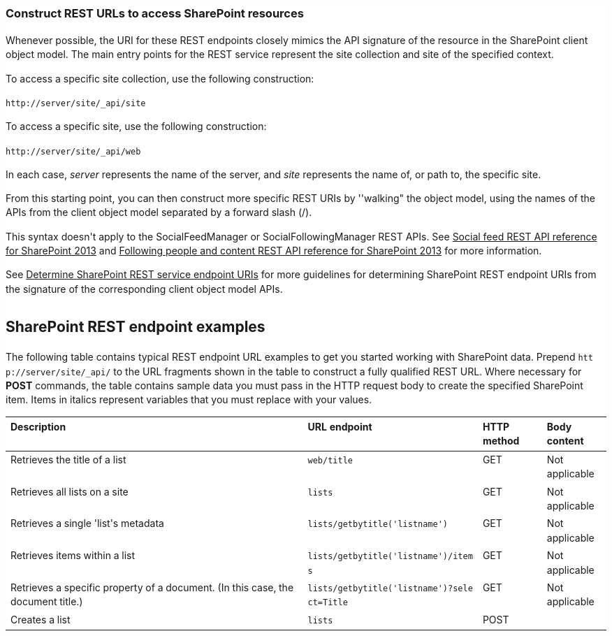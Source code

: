 
### Construct REST URLs to access SharePoint resources
<a name="bk_constructURLs"> </a>

Whenever possible, the URI for these REST endpoints closely mimics the API signature of the resource in the SharePoint client object model. The main entry points for the REST service represent the site collection and site of the specified context. 
  
    
    
To access a specific site collection, use the following construction:
  
    
    
 `http://server/site/_api/site`
  
    
    
To access a specific site, use the following construction:
  
    
    
 `http://server/site/_api/web`
  
    
    
In each case,  *server*  represents the name of the server, and *site*  represents the name of, or path to, the specific site.
  
    
    
From this starting point, you can then construct more specific REST URIs by ''walking" the object model, using the names of the APIs from the client object model separated by a forward slash (/).
  
    
    
This syntax doesn't apply to the SocialFeedManager or SocialFollowingManager REST APIs. See  [Social feed REST API reference for SharePoint 2013](http://msdn.microsoft.com/library/f1cb914f-1e91-4e23-bf53-d2ab323eac13%28Office.15%29.aspx) and [Following people and content REST API reference for SharePoint 2013](http://msdn.microsoft.com/library/c05755df-846d-4a39-941d-950d066cc6d4%28Office.15%29.aspx) for more information.
  
    
    
See  [Determine SharePoint REST service endpoint URIs](determine-sharepoint-rest-service-endpoint-uris.md) for more guidelines for determining SharePoint REST endpoint URIs from the signature of the corresponding client object model APIs.
  
    
    

## SharePoint REST endpoint examples
<a name="bk_URLexamples"> </a>

The following table contains typical REST endpoint URL examples to get you started working with SharePoint data. Prepend  `http://server/site/_api/` to the URL fragments shown in the table to construct a fully qualified REST URL. Where necessary for **POST** commands, the table contains sample data you must pass in the HTTP request body to create the specified SharePoint item. Items in italics represent variables that you must replace with your values.
  
    
    


|**Description**|**URL endpoint**|**HTTP method**|**Body content**|
|:-----|:-----|:-----|:-----|
|Retrieves the title of a list  <br/> | `web/title` <br/> |GET  <br/> |Not applicable  <br/> |
|Retrieves all lists on a site  <br/> | `lists` <br/> |GET  <br/> |Not applicable  <br/> |
|Retrieves a single 'list's metadata  <br/> | `lists/getbytitle('listname')` <br/> |GET  <br/> |Not applicable  <br/> |
|Retrieves items within a list  <br/> | `lists/getbytitle('listname')/items` <br/> |GET  <br/> |Not applicable  <br/> |
|Retrieves a specific property of a document. (In this case, the document title.)  <br/> | `lists/getbytitle('listname')?select=Title` <br/> |GET  <br/> |Not applicable  <br/> |
|Creates a list  <br/> | `lists` <br/> |POST  <br/> |
```

```